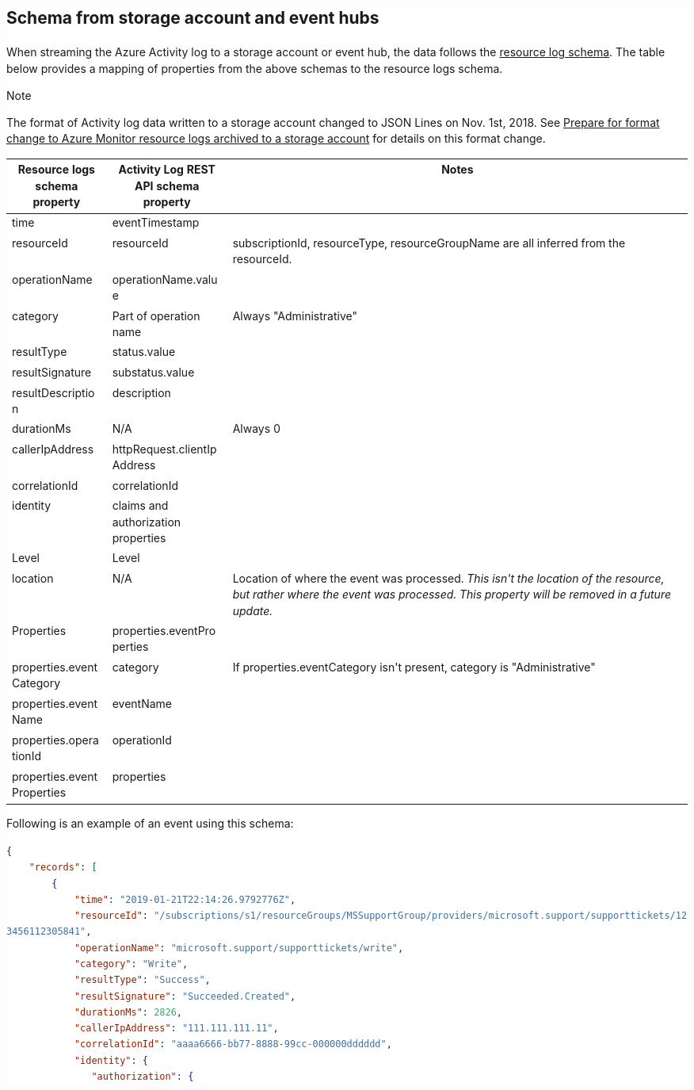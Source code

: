 
## Schema from storage account and event hubs

When streaming the Azure Activity log to a storage account or event hub, the data follows the [resource log schema](./resource-logs-schema.md). The table below provides a mapping of properties from the above schemas to the resource logs schema.

> [!NOTE]
> The format of Activity log data written to a storage account changed to JSON Lines on Nov. 1st, 2018. See [Prepare for format change to Azure Monitor resource logs archived to a storage account](./resource-logs-blob-format.md) for details on this format change.


| Resource logs schema property | Activity Log REST API schema property | Notes |
|-------------------------------|---------------------------------------|-------|
| time | eventTimestamp |  |
| resourceId | resourceId | subscriptionId, resourceType, resourceGroupName are all inferred from the resourceId. |
| operationName | operationName.value |  |
| category | Part of operation name | Always "Administrative" |
| resultType | status.value | |
| resultSignature | substatus.value | |
| resultDescription | description |  |
| durationMs | N/A | Always 0 |
| callerIpAddress | httpRequest.clientIpAddress |  |
| correlationId | correlationId |  |
| identity | claims and authorization properties |  |
| Level | Level |  |
| location | N/A | Location of where the event was processed. *This isn't the location of the resource, but rather where the event was processed. This property will be removed in a future update.* |
| Properties | properties.eventProperties |  |
| properties.eventCategory | category | If properties.eventCategory isn't present, category is "Administrative" |
| properties.eventName | eventName |  |
| properties.operationId | operationId |  |
| properties.eventProperties | properties |  |

Following is an example of an event using this schema:

```json
{
    "records": [
        {
            "time": "2019-01-21T22:14:26.9792776Z",
            "resourceId": "/subscriptions/s1/resourceGroups/MSSupportGroup/providers/microsoft.support/supporttickets/123456112305841",
            "operationName": "microsoft.support/supporttickets/write",
            "category": "Write",
            "resultType": "Success",
            "resultSignature": "Succeeded.Created",
            "durationMs": 2826,
            "callerIpAddress": "111.111.111.11",
            "correlationId": "aaaa6666-bb77-8888-99cc-000000dddddd",
            "identity": {
               "authorization": {
```